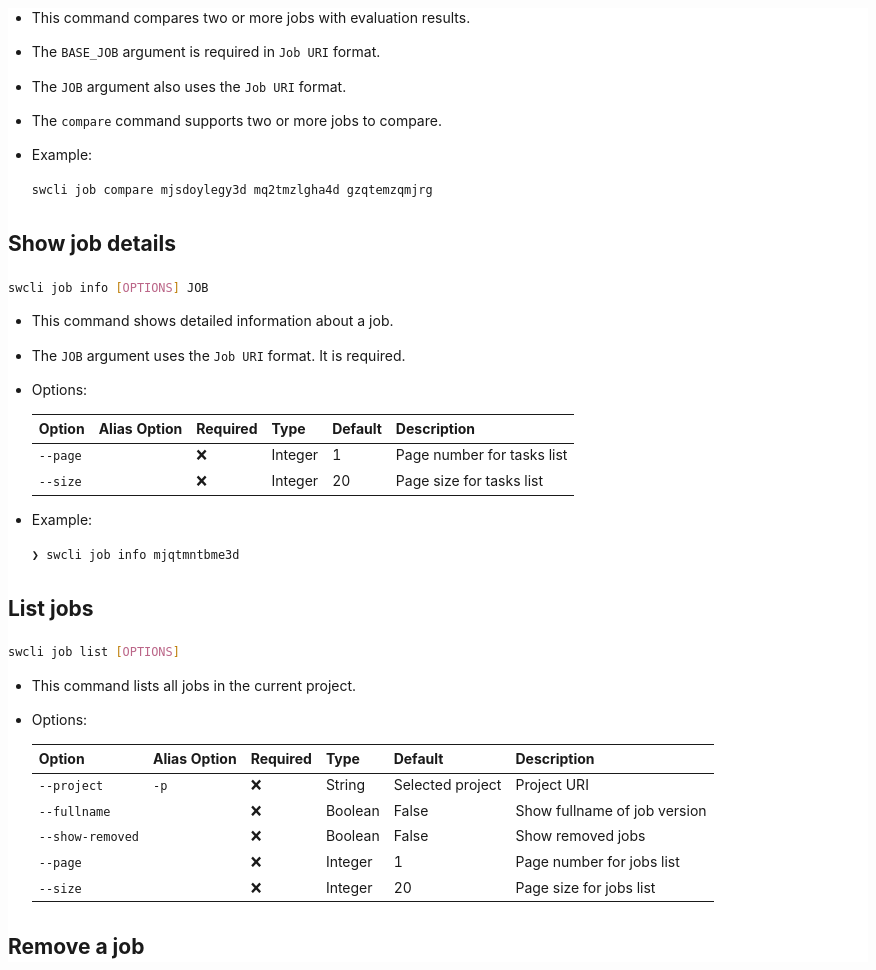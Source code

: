 - This command compares two or more jobs with evaluation results.
- The `BASE_JOB` argument is required in `Job URI` format.
- The `JOB` argument also uses the `Job URI` format.
- The `compare` command supports two or more jobs to compare.
- Example:

    ```bash
    swcli job compare mjsdoylegy3d mq2tmzlgha4d gzqtemzqmjrg
    ```

## Show job details

```bash
swcli job info [OPTIONS] JOB
```

- This command shows detailed information about a job.
- The `JOB` argument uses the `Job URI` format. It is required.
- Options:

    |Option|Alias Option|Required|Type|Default|Description|
    |------|--------|-------|-----------|-----|-----------|
    |`--page`||❌|Integer|1|Page number for tasks list|
    |`--size`||❌|Integer|20|Page size for tasks list|

- Example:

    ```bash
    ❯ swcli job info mjqtmntbme3d
    ```

## List jobs

```bash
swcli job list [OPTIONS]
```

- This command lists all jobs in the current project.
- Options:

    |Option|Alias Option|Required|Type|Default|Description|
    |------|--------|-------|-----------|-----|-----------|
    |`--project`|`-p`|❌|String|Selected project|Project URI|
    |`--fullname`||❌|Boolean|False|Show fullname of job version|
    |`--show-removed`||❌|Boolean|False|Show removed jobs|
    |`--page`||❌|Integer|1|Page number for jobs list|
    |`--size`||❌|Integer|20|Page size for jobs list|


## Remove a job
